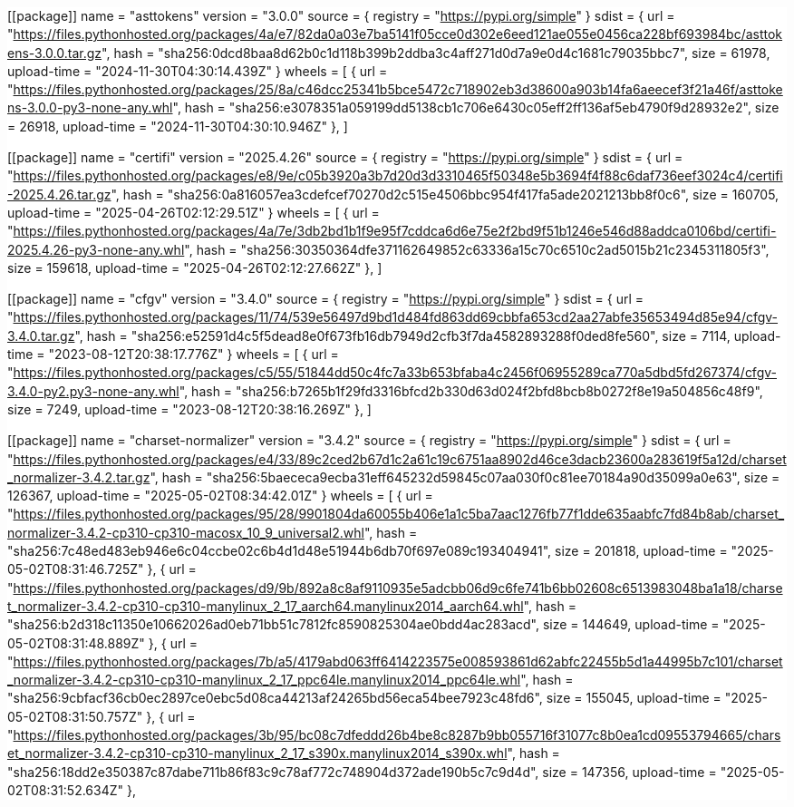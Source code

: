 [[package]]
name = "asttokens"
version = "3.0.0"
source = { registry = "https://pypi.org/simple" }
sdist = { url = "https://files.pythonhosted.org/packages/4a/e7/82da0a03e7ba5141f05cce0d302e6eed121ae055e0456ca228bf693984bc/asttokens-3.0.0.tar.gz", hash = "sha256:0dcd8baa8d62b0c1d118b399b2ddba3c4aff271d0d7a9e0d4c1681c79035bbc7", size = 61978, upload-time = "2024-11-30T04:30:14.439Z" }
wheels = [
    { url = "https://files.pythonhosted.org/packages/25/8a/c46dcc25341b5bce5472c718902eb3d38600a903b14fa6aeecef3f21a46f/asttokens-3.0.0-py3-none-any.whl", hash = "sha256:e3078351a059199dd5138cb1c706e6430c05eff2ff136af5eb4790f9d28932e2", size = 26918, upload-time = "2024-11-30T04:30:10.946Z" },
]

[[package]]
name = "certifi"
version = "2025.4.26"
source = { registry = "https://pypi.org/simple" }
sdist = { url = "https://files.pythonhosted.org/packages/e8/9e/c05b3920a3b7d20d3d3310465f50348e5b3694f4f88c6daf736eef3024c4/certifi-2025.4.26.tar.gz", hash = "sha256:0a816057ea3cdefcef70270d2c515e4506bbc954f417fa5ade2021213bb8f0c6", size = 160705, upload-time = "2025-04-26T02:12:29.51Z" }
wheels = [
    { url = "https://files.pythonhosted.org/packages/4a/7e/3db2bd1b1f9e95f7cddca6d6e75e2f2bd9f51b1246e546d88addca0106bd/certifi-2025.4.26-py3-none-any.whl", hash = "sha256:30350364dfe371162649852c63336a15c70c6510c2ad5015b21c2345311805f3", size = 159618, upload-time = "2025-04-26T02:12:27.662Z" },
]

[[package]]
name = "cfgv"
version = "3.4.0"
source = { registry = "https://pypi.org/simple" }
sdist = { url = "https://files.pythonhosted.org/packages/11/74/539e56497d9bd1d484fd863dd69cbbfa653cd2aa27abfe35653494d85e94/cfgv-3.4.0.tar.gz", hash = "sha256:e52591d4c5f5dead8e0f673fb16db7949d2cfb3f7da4582893288f0ded8fe560", size = 7114, upload-time = "2023-08-12T20:38:17.776Z" }
wheels = [
    { url = "https://files.pythonhosted.org/packages/c5/55/51844dd50c4fc7a33b653bfaba4c2456f06955289ca770a5dbd5fd267374/cfgv-3.4.0-py2.py3-none-any.whl", hash = "sha256:b7265b1f29fd3316bfcd2b330d63d024f2bfd8bcb8b0272f8e19a504856c48f9", size = 7249, upload-time = "2023-08-12T20:38:16.269Z" },
]

[[package]]
name = "charset-normalizer"
version = "3.4.2"
source = { registry = "https://pypi.org/simple" }
sdist = { url = "https://files.pythonhosted.org/packages/e4/33/89c2ced2b67d1c2a61c19c6751aa8902d46ce3dacb23600a283619f5a12d/charset_normalizer-3.4.2.tar.gz", hash = "sha256:5baececa9ecba31eff645232d59845c07aa030f0c81ee70184a90d35099a0e63", size = 126367, upload-time = "2025-05-02T08:34:42.01Z" }
wheels = [
    { url = "https://files.pythonhosted.org/packages/95/28/9901804da60055b406e1a1c5ba7aac1276fb77f1dde635aabfc7fd84b8ab/charset_normalizer-3.4.2-cp310-cp310-macosx_10_9_universal2.whl", hash = "sha256:7c48ed483eb946e6c04ccbe02c6b4d1d48e51944b6db70f697e089c193404941", size = 201818, upload-time = "2025-05-02T08:31:46.725Z" },
    { url = "https://files.pythonhosted.org/packages/d9/9b/892a8c8af9110935e5adcbb06d9c6fe741b6bb02608c6513983048ba1a18/charset_normalizer-3.4.2-cp310-cp310-manylinux_2_17_aarch64.manylinux2014_aarch64.whl", hash = "sha256:b2d318c11350e10662026ad0eb71bb51c7812fc8590825304ae0bdd4ac283acd", size = 144649, upload-time = "2025-05-02T08:31:48.889Z" },
    { url = "https://files.pythonhosted.org/packages/7b/a5/4179abd063ff6414223575e008593861d62abfc22455b5d1a44995b7c101/charset_normalizer-3.4.2-cp310-cp310-manylinux_2_17_ppc64le.manylinux2014_ppc64le.whl", hash = "sha256:9cbfacf36cb0ec2897ce0ebc5d08ca44213af24265bd56eca54bee7923c48fd6", size = 155045, upload-time = "2025-05-02T08:31:50.757Z" },
    { url = "https://files.pythonhosted.org/packages/3b/95/bc08c7dfeddd26b4be8c8287b9bb055716f31077c8b0ea1cd09553794665/charset_normalizer-3.4.2-cp310-cp310-manylinux_2_17_s390x.manylinux2014_s390x.whl", hash = "sha256:18dd2e350387c87dabe711b86f83c9c78af772c748904d372ade190b5c7c9d4d", size = 147356, upload-time = "2025-05-02T08:31:52.634Z" },